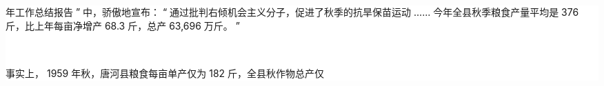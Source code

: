    年工作总结报告
  </span>
  <span class="s2">
   ”
  </span>
  <span class="s1">
   中，骄傲地宣布：
  </span>
  <span class="s2">
   “
  </span>
  <span class="s1">
   通过批判右倾机会主义分子，促进了秋季的抗旱保苗运动
  </span>
  <span class="s2">
   ……
  </span>
  <span class="s1">
   今年全县秋季粮食产量平均是
  </span>
  <span class="s2">
   376
  </span>
  <span class="s1">
   斤，比上年每亩净增产
  </span>
  <span class="s2">
   68.3
  </span>
  <span class="s1">
   斤，总产
  </span>
  <span class="s2">
   63,696
  </span>
  <span class="s1">
   万斤。
  </span>
  <span class="s2">
   ”
  </span>
 </p>
 <p class="p1">
  <span class="s1">
  </span>
  <br/>
 </p>
 <p class="p2">
  <span class="s1">
   事实上，
  </span>
  <span class="s2">
   1959
  </span>
  <span class="s1">
   年秋，唐河县粮食每亩单产仅为
  </span>
  <span class="s2">
   182
  </span>
  <span class="s1">
   斤，全县秋作物总产仅
  </span>
  <span class="s2">